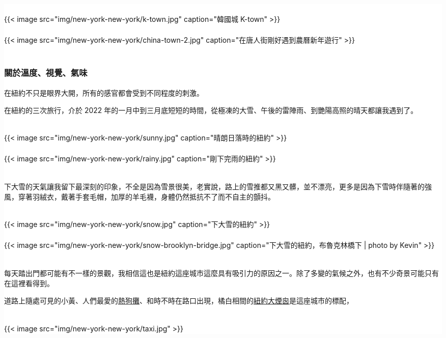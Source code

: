 <br>

<div class="col-sm-12 col-md-8 mx-auto">
{{< image src="img/new-york-new-york/k-town.jpg" caption="韓國城 K-town" >}}
</div>

<br>

<div class="col-sm-12 col-md-8 mx-auto">
{{< image src="img/new-york-new-york/china-town-2.jpg" caption="在唐人街剛好遇到農曆新年遊行" >}}
</div>

<br>

### 關於溫度、視覺、氣味

在紐約不只是眼界大開，所有的感官都會受到不同程度的刺激。

在紐約的三次旅行，介於 2022 年的一月中到三月底短短的時間，從極凍的大雪、午後的雷陣雨、到艷陽高照的晴天都讓我遇到了。

<br>

<div class="col-sm-12 col-md-8 mx-auto">
{{< image src="img/new-york-new-york/sunny.jpg" caption="晴朗日落時的紐約" >}}
</div>

<br>

<div class="col-sm-12 col-md-8 mx-auto">
{{< image src="img/new-york-new-york/rainy.jpg" caption="剛下完雨的紐約" >}}
</div>

<br>

下大雪的天氣讓我留下最深刻的印象，不全是因為雪景很美，老實說，路上的雪推都又黑又髒，並不漂亮，更多是因為下雪時伴隨著的強風，穿著羽絨衣，戴著手套毛帽，加厚的羊毛襪，身體仍然抵抗不了而不自主的顫抖。

<br>

<div class="col-sm-12 col-md-8 mx-auto">
{{< image src="img/new-york-new-york/snow.jpg" caption="下大雪的紐約" >}}
</div>

<br>

<div class="col-sm-12 col-md-8 mx-auto">
{{< image src="img/new-york-new-york/snow-brooklyn-bridge.jpg" caption="下大雪的紐約，布魯克林橋下 | photo by Kevin" >}}
</div>

<br>

每天踏出門都可能有不一樣的景觀，我相信這也是紐約這座城市這麼具有吸引力的原因之一。除了多變的氣候之外，也有不少奇景可能只有在這裡看得到。

道路上隨處可見的小黃、人們最愛的[熱狗攤](https://davidchen.world/blog/%E7%B4%90%E7%B4%84%E7%86%B1%E7%8B%97%E5%A0%A1%E7%B5%95%E5%B0%8D%E5%A5%BD%E5%90%83%E7%9A%84%E7%A7%98%E5%AF%86/)、和時不時在路口出現，橘白相間的[紐約大煙囪](https://davidchen.world/blog/%E7%B4%90%E7%B4%84%E5%A4%A7%E7%85%99%E5%9B%AA/)是這座城市的標配，

<br>

<div class="col-sm-12 col-md-8 mx-auto">
{{< image src="img/new-york-new-york/taxi.jpg" >}}
</div>

